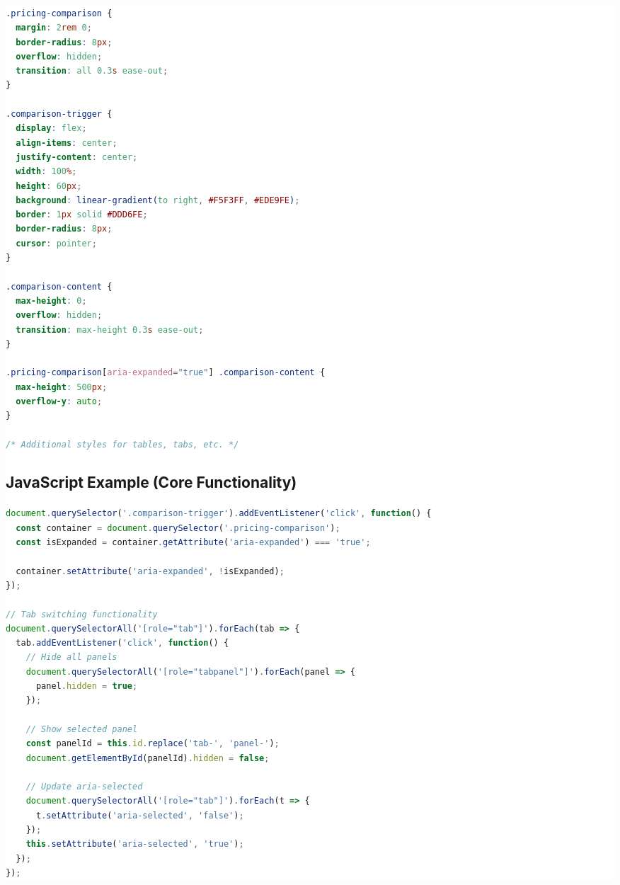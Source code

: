 ```css
.pricing-comparison {
  margin: 2rem 0;
  border-radius: 8px;
  overflow: hidden;
  transition: all 0.3s ease-out;
}

.comparison-trigger {
  display: flex;
  align-items: center;
  justify-content: center;
  width: 100%;
  height: 60px;
  background: linear-gradient(to right, #F5F3FF, #EDE9FE);
  border: 1px solid #DDD6FE;
  border-radius: 8px;
  cursor: pointer;
}

.comparison-content {
  max-height: 0;
  overflow: hidden;
  transition: max-height 0.3s ease-out;
}

.pricing-comparison[aria-expanded="true"] .comparison-content {
  max-height: 500px;
  overflow-y: auto;
}

/* Additional styles for tables, tabs, etc. */
```

## JavaScript Example (Core Functionality)

```javascript
document.querySelector('.comparison-trigger').addEventListener('click', function() {
  const container = document.querySelector('.pricing-comparison');
  const isExpanded = container.getAttribute('aria-expanded') === 'true';
  
  container.setAttribute('aria-expanded', !isExpanded);
});

// Tab switching functionality
document.querySelectorAll('[role="tab"]').forEach(tab => {
  tab.addEventListener('click', function() {
    // Hide all panels
    document.querySelectorAll('[role="tabpanel"]').forEach(panel => {
      panel.hidden = true;
    });
    
    // Show selected panel
    const panelId = this.id.replace('tab-', 'panel-');
    document.getElementById(panelId).hidden = false;
    
    // Update aria-selected
    document.querySelectorAll('[role="tab"]').forEach(t => {
      t.setAttribute('aria-selected', 'false');
    });
    this.setAttribute('aria-selected', 'true');
  });
});
```
